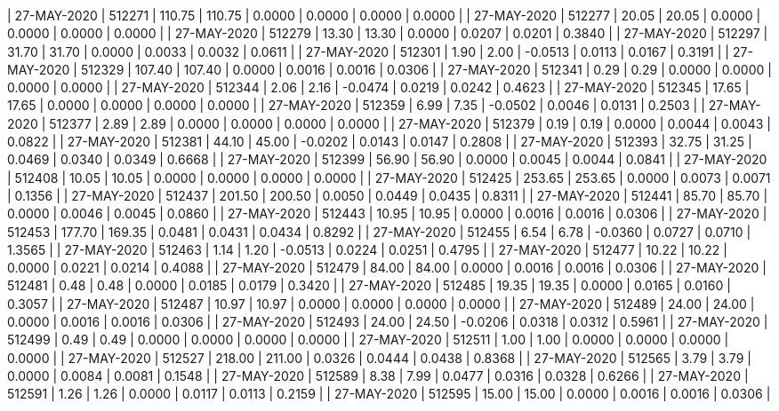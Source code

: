 | 27-MAY-2020 | 512271 | 110.75 | 110.75 | 0.0000 | 0.0000 | 0.0000 | 0.0000 |
| 27-MAY-2020 | 512277 | 20.05 | 20.05 | 0.0000 | 0.0000 | 0.0000 | 0.0000 |
| 27-MAY-2020 | 512279 | 13.30 | 13.30 | 0.0000 | 0.0207 | 0.0201 | 0.3840 |
| 27-MAY-2020 | 512297 | 31.70 | 31.70 | 0.0000 | 0.0033 | 0.0032 | 0.0611 |
| 27-MAY-2020 | 512301 | 1.90 | 2.00 | -0.0513 | 0.0113 | 0.0167 | 0.3191 |
| 27-MAY-2020 | 512329 | 107.40 | 107.40 | 0.0000 | 0.0016 | 0.0016 | 0.0306 |
| 27-MAY-2020 | 512341 | 0.29 | 0.29 | 0.0000 | 0.0000 | 0.0000 | 0.0000 |
| 27-MAY-2020 | 512344 | 2.06 | 2.16 | -0.0474 | 0.0219 | 0.0242 | 0.4623 |
| 27-MAY-2020 | 512345 | 17.65 | 17.65 | 0.0000 | 0.0000 | 0.0000 | 0.0000 |
| 27-MAY-2020 | 512359 | 6.99 | 7.35 | -0.0502 | 0.0046 | 0.0131 | 0.2503 |
| 27-MAY-2020 | 512377 | 2.89 | 2.89 | 0.0000 | 0.0000 | 0.0000 | 0.0000 |
| 27-MAY-2020 | 512379 | 0.19 | 0.19 | 0.0000 | 0.0044 | 0.0043 | 0.0822 |
| 27-MAY-2020 | 512381 | 44.10 | 45.00 | -0.0202 | 0.0143 | 0.0147 | 0.2808 |
| 27-MAY-2020 | 512393 | 32.75 | 31.25 | 0.0469 | 0.0340 | 0.0349 | 0.6668 |
| 27-MAY-2020 | 512399 | 56.90 | 56.90 | 0.0000 | 0.0045 | 0.0044 | 0.0841 |
| 27-MAY-2020 | 512408 | 10.05 | 10.05 | 0.0000 | 0.0000 | 0.0000 | 0.0000 |
| 27-MAY-2020 | 512425 | 253.65 | 253.65 | 0.0000 | 0.0073 | 0.0071 | 0.1356 |
| 27-MAY-2020 | 512437 | 201.50 | 200.50 | 0.0050 | 0.0449 | 0.0435 | 0.8311 |
| 27-MAY-2020 | 512441 | 85.70 | 85.70 | 0.0000 | 0.0046 | 0.0045 | 0.0860 |
| 27-MAY-2020 | 512443 | 10.95 | 10.95 | 0.0000 | 0.0016 | 0.0016 | 0.0306 |
| 27-MAY-2020 | 512453 | 177.70 | 169.35 | 0.0481 | 0.0431 | 0.0434 | 0.8292 |
| 27-MAY-2020 | 512455 | 6.54 | 6.78 | -0.0360 | 0.0727 | 0.0710 | 1.3565 |
| 27-MAY-2020 | 512463 | 1.14 | 1.20 | -0.0513 | 0.0224 | 0.0251 | 0.4795 |
| 27-MAY-2020 | 512477 | 10.22 | 10.22 | 0.0000 | 0.0221 | 0.0214 | 0.4088 |
| 27-MAY-2020 | 512479 | 84.00 | 84.00 | 0.0000 | 0.0016 | 0.0016 | 0.0306 |
| 27-MAY-2020 | 512481 | 0.48 | 0.48 | 0.0000 | 0.0185 | 0.0179 | 0.3420 |
| 27-MAY-2020 | 512485 | 19.35 | 19.35 | 0.0000 | 0.0165 | 0.0160 | 0.3057 |
| 27-MAY-2020 | 512487 | 10.97 | 10.97 | 0.0000 | 0.0000 | 0.0000 | 0.0000 |
| 27-MAY-2020 | 512489 | 24.00 | 24.00 | 0.0000 | 0.0016 | 0.0016 | 0.0306 |
| 27-MAY-2020 | 512493 | 24.00 | 24.50 | -0.0206 | 0.0318 | 0.0312 | 0.5961 |
| 27-MAY-2020 | 512499 | 0.49 | 0.49 | 0.0000 | 0.0000 | 0.0000 | 0.0000 |
| 27-MAY-2020 | 512511 | 1.00 | 1.00 | 0.0000 | 0.0000 | 0.0000 | 0.0000 |
| 27-MAY-2020 | 512527 | 218.00 | 211.00 | 0.0326 | 0.0444 | 0.0438 | 0.8368 |
| 27-MAY-2020 | 512565 | 3.79 | 3.79 | 0.0000 | 0.0084 | 0.0081 | 0.1548 |
| 27-MAY-2020 | 512589 | 8.38 | 7.99 | 0.0477 | 0.0316 | 0.0328 | 0.6266 |
| 27-MAY-2020 | 512591 | 1.26 | 1.26 | 0.0000 | 0.0117 | 0.0113 | 0.2159 |
| 27-MAY-2020 | 512595 | 15.00 | 15.00 | 0.0000 | 0.0016 | 0.0016 | 0.0306 |